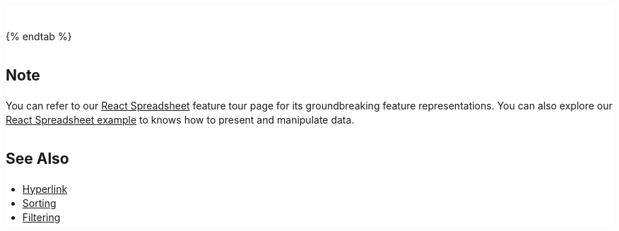 ```tsx


```

{% endtab %}

## Note

You can refer to our [React Spreadsheet](https://www.syncfusion.com/react-ui-components/react-spreadsheet) feature tour page for its groundbreaking feature representations. You can also explore our [React Spreadsheet example](https://ej2.syncfusion.com/react/demos/#/material/spreadsheet/default) to knows how to present and manipulate data.

## See Also

* [Hyperlink](./link)
* [Sorting](./sort)
* [Filtering](./filter)
